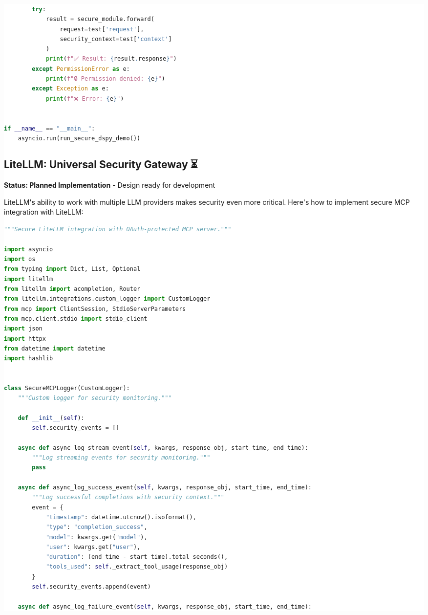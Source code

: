 ```python
        try:
            result = secure_module.forward(
                request=test['request'],
                security_context=test['context']
            )
            print(f"✅ Result: {result.response}")
        except PermissionError as e:
            print(f"🔒 Permission denied: {e}")
        except Exception as e:
            print(f"❌ Error: {e}")


if __name__ == "__main__":
    asyncio.run(run_secure_dspy_demo())

```

## LiteLLM: Universal Security Gateway ⏳

**Status: Planned Implementation** - Design ready for development

LiteLLM's ability to work with multiple LLM providers makes security even more critical. Here's how to implement secure MCP integration with LiteLLM:

```python
"""Secure LiteLLM integration with OAuth-protected MCP server."""

import asyncio
import os
from typing import Dict, List, Optional
import litellm
from litellm import acompletion, Router
from litellm.integrations.custom_logger import CustomLogger
from mcp import ClientSession, StdioServerParameters
from mcp.client.stdio import stdio_client
import json
import httpx
from datetime import datetime
import hashlib


class SecureMCPLogger(CustomLogger):
    """Custom logger for security monitoring."""

    def __init__(self):
        self.security_events = []

    async def async_log_stream_event(self, kwargs, response_obj, start_time, end_time):
        """Log streaming events for security monitoring."""
        pass

    async def async_log_success_event(self, kwargs, response_obj, start_time, end_time):
        """Log successful completions with security context."""
        event = {
            "timestamp": datetime.utcnow().isoformat(),
            "type": "completion_success",
            "model": kwargs.get("model"),
            "user": kwargs.get("user"),
            "duration": (end_time - start_time).total_seconds(),
            "tools_used": self._extract_tool_usage(response_obj)
        }
        self.security_events.append(event)

    async def async_log_failure_event(self, kwargs, response_obj, start_time, end_time):
```